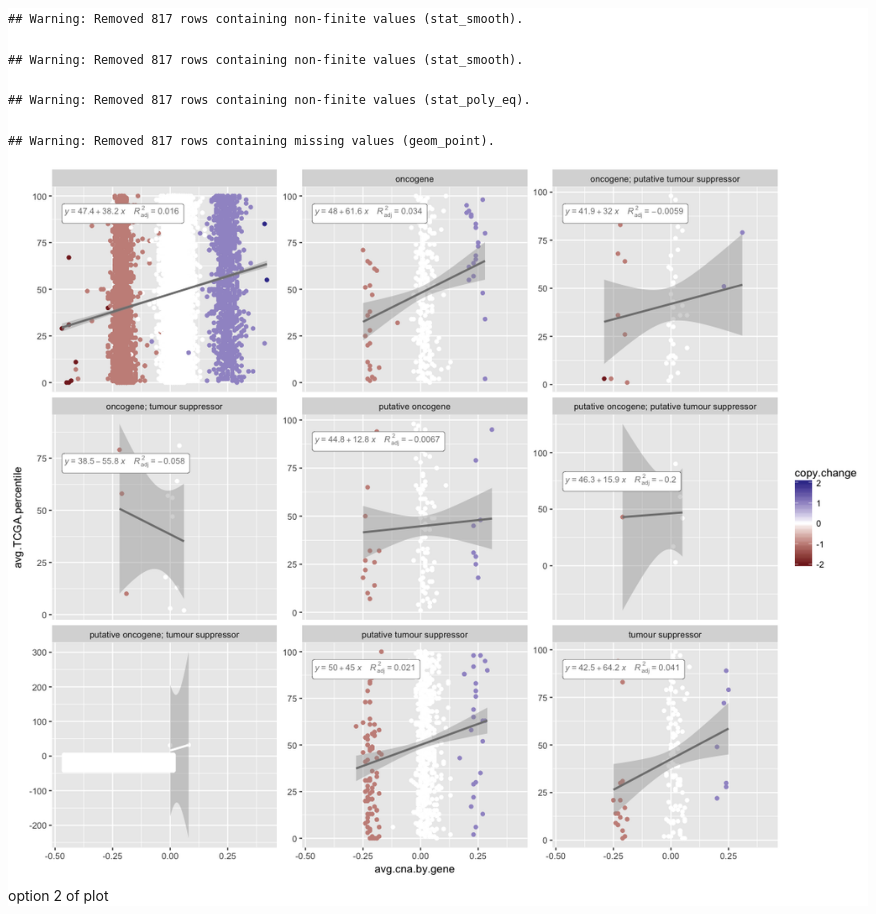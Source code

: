     ## Warning: Removed 817 rows containing non-finite values (stat_smooth).

    ## Warning: Removed 817 rows containing non-finite values (stat_smooth).

    ## Warning: Removed 817 rows containing non-finite values (stat_poly_eq).

    ## Warning: Removed 817 rows containing missing values (geom_point).

![](chek2-data-stat545-toseeif_files/figure-markdown_github-ascii_identifiers/unnamed-chunk-3-1.png) option 2 of plot
